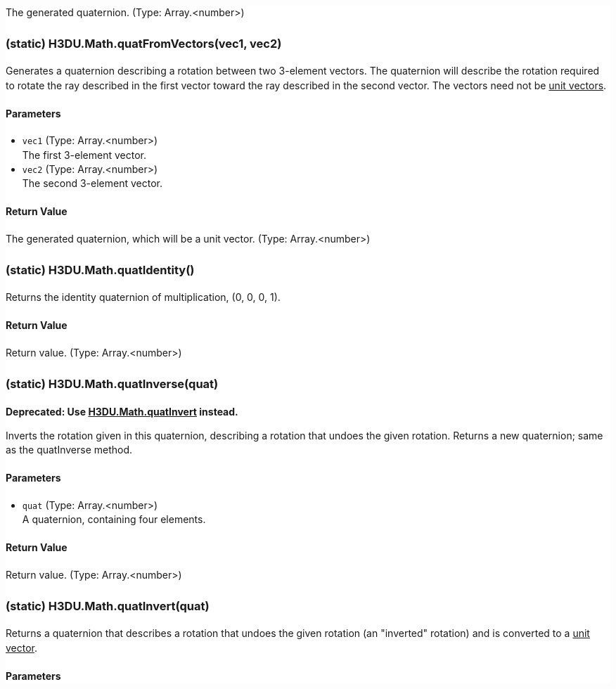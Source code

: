 The generated quaternion. (Type: Array.&lt;number>)

<a name='H3DU.Math.quatFromVectors'></a>
### (static) H3DU.Math.quatFromVectors(vec1, vec2)

Generates a quaternion describing a rotation between
two 3-element vectors. The quaternion
will describe the rotation required to rotate
the ray described in the first vector toward the ray described
in the second vector. The vectors need not be <a href="tutorial-glmath.md">unit vectors</a>.

#### Parameters

* `vec1` (Type: Array.&lt;number>)<br>The first 3-element vector.
* `vec2` (Type: Array.&lt;number>)<br>The second 3-element vector.

#### Return Value

The generated quaternion, which
will be a unit vector. (Type: Array.&lt;number>)

<a name='H3DU.Math.quatIdentity'></a>
### (static) H3DU.Math.quatIdentity()

Returns the identity quaternion of multiplication, (0, 0, 0, 1).

#### Return Value

Return value. (Type: Array.&lt;number>)

<a name='H3DU.Math.quatInverse'></a>
### (static) H3DU.Math.quatInverse(quat)

<b>Deprecated: Use <a href="H3DU.Math.md#H3DU.Math.quatInvert">H3DU.Math.quatInvert</a> instead.</b>

Inverts the rotation given in this quaternion, describing a rotation that undoes the given rotation.
Returns a new quaternion; same as the quatInverse method.

#### Parameters

* `quat` (Type: Array.&lt;number>)<br>A quaternion, containing four elements.

#### Return Value

Return value. (Type: Array.&lt;number>)

<a name='H3DU.Math.quatInvert'></a>
### (static) H3DU.Math.quatInvert(quat)

Returns a quaternion that describes a rotation that undoes the given rotation (an "inverted" rotation) and is converted to a <a href="tutorial-glmath.md">unit vector</a>.

#### Parameters
